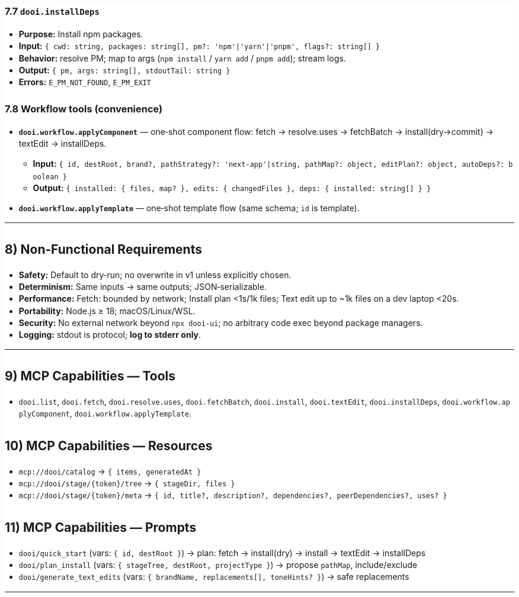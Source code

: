 ### 7.7 `dooi.installDeps`

* **Purpose:** Install npm packages.
* **Input:** `{ cwd: string, packages: string[], pm?: 'npm'|'yarn'|'pnpm', flags?: string[] }`
* **Behavior:** resolve PM; map to args (`npm install` / `yarn add` / `pnpm add`); stream logs.
* **Output:** `{ pm, args: string[], stdoutTail: string }`
* **Errors:** `E_PM_NOT_FOUND`, `E_PM_EXIT`

### 7.8 Workflow tools (convenience)

* **`dooi.workflow.applyComponent`** — one‑shot component flow: fetch → resolve.uses → fetchBatch → install(dry→commit) → textEdit → installDeps.

  * **Input:** `{ id, destRoot, brand?, pathStrategy?: 'next-app'|string, pathMap?: object, editPlan?: object, autoDeps?: boolean }`
  * **Output:** `{ installed: { files, map? }, edits: { changedFiles }, deps: { installed: string[] } }`
* **`dooi.workflow.applyTemplate`** — one‑shot template flow (same schema; `id` is template).

---

## 8) Non‑Functional Requirements

* **Safety:** Default to dry‑run; no overwrite in v1 unless explicitly chosen.
* **Determinism:** Same inputs → same outputs; JSON‑serializable.
* **Performance:** Fetch: bounded by network; Install plan <1s/1k files; Text edit up to \~1k files on a dev laptop <20s.
* **Portability:** Node.js ≥ 18; macOS/Linux/WSL.
* **Security:** No external network beyond `npx dooi-ui`; no arbitrary code exec beyond package managers.
* **Logging:** stdout is protocol; **log to stderr only**.

---

## 9) MCP Capabilities — Tools

* `dooi.list`, `dooi.fetch`, `dooi.resolve.uses`, `dooi.fetchBatch`, `dooi.install`, `dooi.textEdit`, `dooi.installDeps`, `dooi.workflow.applyComponent`, `dooi.workflow.applyTemplate`.

## 10) MCP Capabilities — Resources

* `mcp://dooi/catalog` → `{ items, generatedAt }`
* `mcp://dooi/stage/{token}/tree` → `{ stageDir, files }`
* `mcp://dooi/stage/{token}/meta` → `{ id, title?, description?, dependencies?, peerDependencies?, uses? }`

## 11) MCP Capabilities — Prompts

* `dooi/quick_start` (vars: `{ id, destRoot }`) → plan: fetch → install(dry) → install → textEdit → installDeps
* `dooi/plan_install` (vars: `{ stageTree, destRoot, projectType }`) → propose `pathMap`, include/exclude
* `dooi/generate_text_edits` (vars: `{ brandName, replacements[], toneHints? }`) → safe replacements

---
